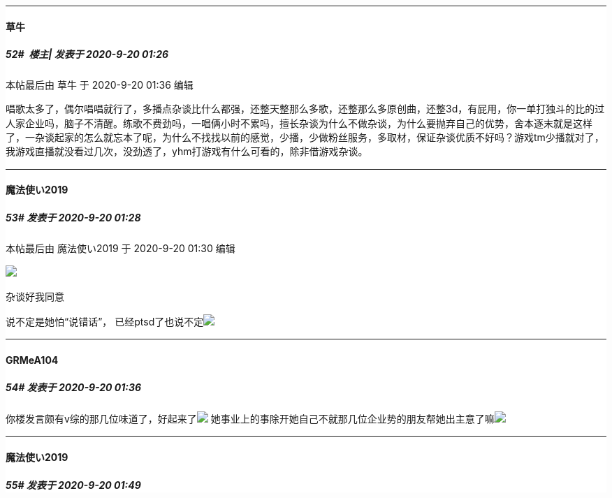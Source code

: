 


-----

####  草牛  
##### 52#         楼主| 发表于 2020-9-20 01:26



 本帖最后由 草牛 于 2020-9-20 01:36 编辑 

唱歌太多了，偶尔唱唱就行了，多播点杂谈比什么都强，还整天整那么多歌，还整那么多原创曲，还整3d，有屁用，你一单打独斗的比的过人家企业吗，脑子不清醒。练歌不费劲吗，一唱俩小时不累吗，擅长杂谈为什么不做杂谈，为什么要抛弃自己的优势，舍本逐末就是这样了，一杂谈起家的怎么就忘本了呢，为什么不找找以前的感觉，少播，少做粉丝服务，多取材，保证杂谈优质不好吗？游戏tm少播就对了，我游戏直播就没看过几次，没劲透了，yhm打游戏有什么可看的，除非借游戏杂谈。







-----

####  魔法使い2019  
##### 53#       发表于 2020-9-20 01:28



 本帖最后由 魔法使い2019 于 2020-9-20 01:30 编辑 

<img src="https://static.saraba1st.com/image/smiley/face2017/066.png" referrerpolicy="no-referrer">

杂谈好我同意


说不定是她怕“说错话”， 已经ptsd了也说不定<img src="https://static.saraba1st.com/image/smiley/face2017/065.png" referrerpolicy="no-referrer">







-----

####  GRMeA104  
##### 54#       发表于 2020-9-20 01:36




你楼发言颇有v综的那几位味道了，好起来了<img src="https://static.saraba1st.com/image/smiley/face2017/067.png" referrerpolicy="no-referrer">
她事业上的事除开她自己不就那几位企业势的朋友帮她出主意了嘛<img src="https://static.saraba1st.com/image/smiley/face2017/048.png" referrerpolicy="no-referrer">







-----

####  魔法使い2019  
##### 55#       发表于 2020-9-20 01:49
